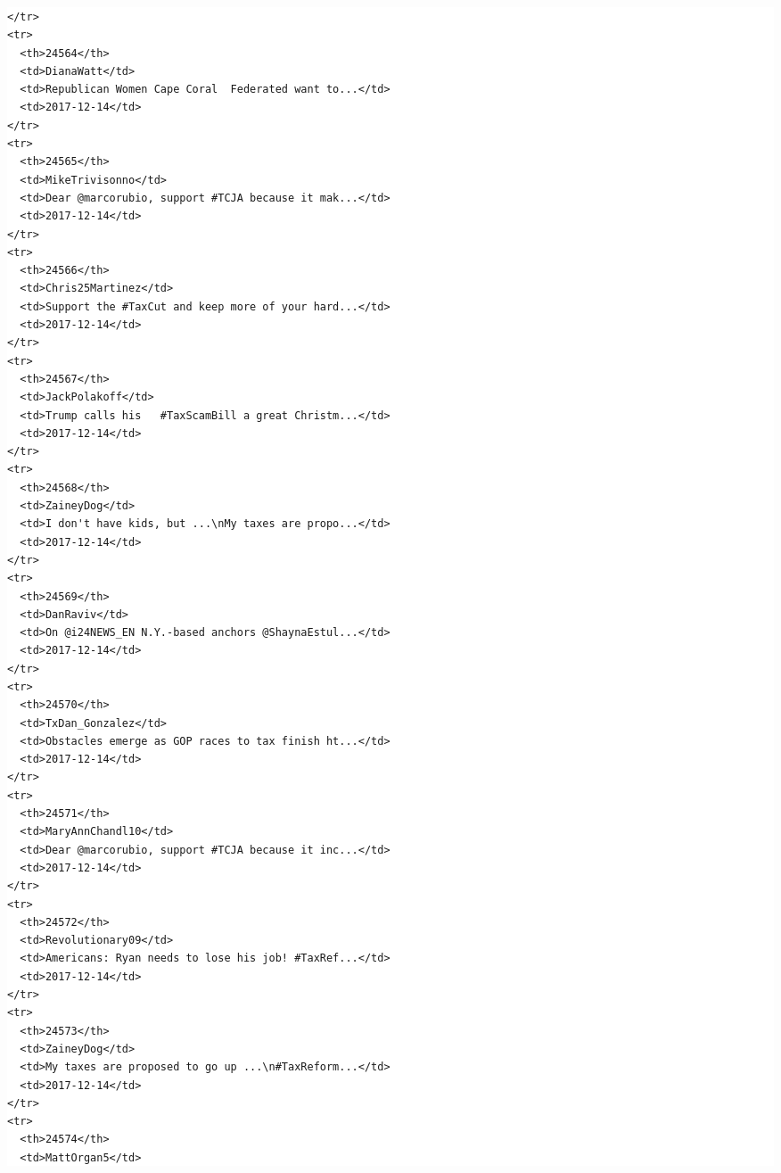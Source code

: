     </tr>
    <tr>
      <th>24564</th>
      <td>DianaWatt</td>
      <td>Republican Women Cape Coral  Federated want to...</td>
      <td>2017-12-14</td>
    </tr>
    <tr>
      <th>24565</th>
      <td>MikeTrivisonno</td>
      <td>Dear @marcorubio, support #TCJA because it mak...</td>
      <td>2017-12-14</td>
    </tr>
    <tr>
      <th>24566</th>
      <td>Chris25Martinez</td>
      <td>Support the #TaxCut and keep more of your hard...</td>
      <td>2017-12-14</td>
    </tr>
    <tr>
      <th>24567</th>
      <td>JackPolakoff</td>
      <td>Trump calls his   #TaxScamBill a great Christm...</td>
      <td>2017-12-14</td>
    </tr>
    <tr>
      <th>24568</th>
      <td>ZaineyDog</td>
      <td>I don't have kids, but ...\nMy taxes are propo...</td>
      <td>2017-12-14</td>
    </tr>
    <tr>
      <th>24569</th>
      <td>DanRaviv</td>
      <td>On @i24NEWS_EN N.Y.-based anchors @ShaynaEstul...</td>
      <td>2017-12-14</td>
    </tr>
    <tr>
      <th>24570</th>
      <td>TxDan_Gonzalez</td>
      <td>Obstacles emerge as GOP races to tax finish ht...</td>
      <td>2017-12-14</td>
    </tr>
    <tr>
      <th>24571</th>
      <td>MaryAnnChandl10</td>
      <td>Dear @marcorubio, support #TCJA because it inc...</td>
      <td>2017-12-14</td>
    </tr>
    <tr>
      <th>24572</th>
      <td>Revolutionary09</td>
      <td>Americans: Ryan needs to lose his job! #TaxRef...</td>
      <td>2017-12-14</td>
    </tr>
    <tr>
      <th>24573</th>
      <td>ZaineyDog</td>
      <td>My taxes are proposed to go up ...\n#TaxReform...</td>
      <td>2017-12-14</td>
    </tr>
    <tr>
      <th>24574</th>
      <td>MattOrgan5</td>